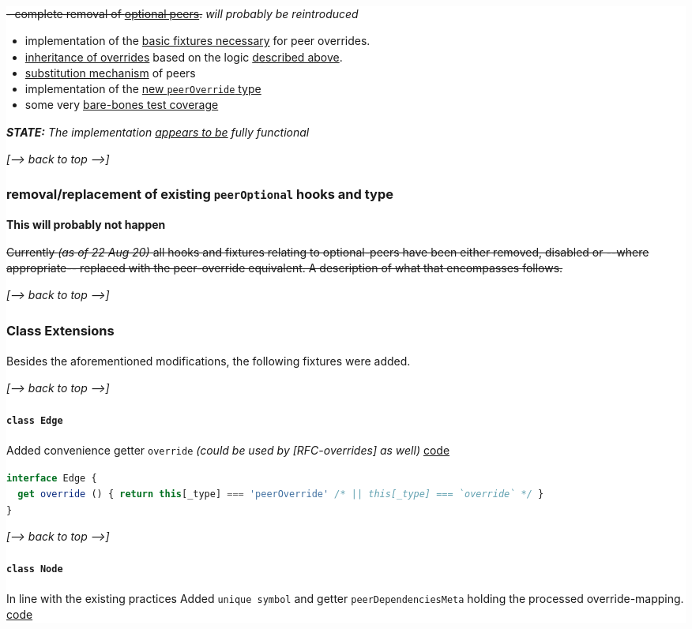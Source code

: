 ~~- complete removal of [optional peers].~~ *will probably be reintroduced*
- implementation of the [basic fixtures necessary] for peer overrides.
- [inheritance of overrides] based on the logic [described above].
- [substitution mechanism] of peers
- implementation of the [new ```peerOverride``` type]
- some very [bare-bones test coverage]

***STATE:** The implementation [appears to be][bare-bones test coverage] fully functional*

[inheritance of overrides]:<#inheritance-and-resolution-of-special-spec-local>
[basic fixtures necessary]:<#class-extensions>
[optional peers]:<#removalreplacement-of-existing-peeroptional-hooks-and-type>
[substitution mechanism]:<#peer-swap-in-_loaddeps-method-of-class-node>
[new ```peerOverride``` type]:<#type-peeroverride-in-class-edge>
[bare-bones test coverage]:<#test-coverage>
[described above]:<#inheritance-logic>

*[--> back to top -->]*


### removal/replacement of existing ```peerOptional``` hooks and type

**This will probably not happen**

~~Currently *(as of 22 Aug 20)* all hooks and fixtures relating to optional-peers
have been either removed, disabled or --where appropriate-- replaced with the
peer-override equivalent. A description of what that encompasses follows.~~

*[--> back to top -->]*


### Class Extensions

Besides the aforementioned modifications, the following fixtures were added.

*[--> back to top -->]*


#### ```class Edge```

Added convenience getter `override` *(could be used by [RFC-overrides] as well)*
[code](https://github.com/KilianKilmister/arborist/blob/916ebb6a5a9a1a8c96aa5c1301bf891ac122e85e/lib/edge.js#L88-L88)

```ts
interface Edge {
  get override () { return this[_type] === 'peerOverride' /* || this[_type] === `override` */ }
}
```

*[--> back to top -->]*


#### ```class Node```

In line with the existing practices Added ```unique symbol``` and
getter ```peerDependenciesMeta``` holding the processed override-mapping.
[code](https://github.com/KilianKilmister/arborist/blob/916ebb6a5a9a1a8c96aa5c1301bf891ac122e85e/lib/node.js#L927-L927)


  [typeof _peerDependenciesMeta]: PeerDepsMeta